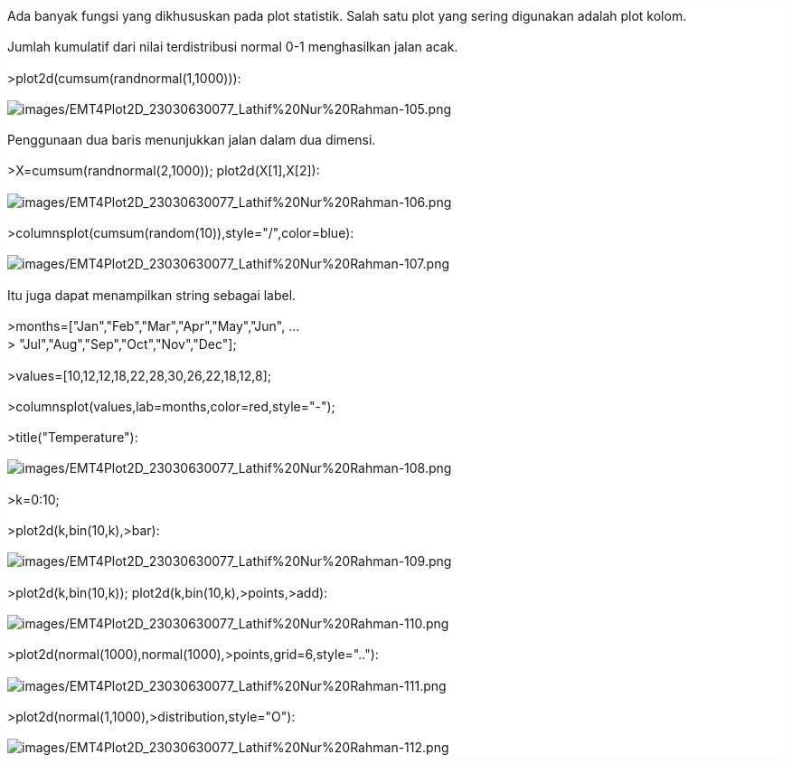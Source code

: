 Ada banyak fungsi yang dikhususkan pada plot statistik. Salah satu
plot yang sering digunakan adalah plot kolom.


Jumlah kumulatif dari nilai terdistribusi normal 0-1 menghasilkan
jalan acak.


\>plot2d(cumsum(randnormal(1,1000))):


![images/EMT4Plot2D_23030630077_Lathif%20Nur%20Rahman-105.png](images/EMT4Plot2D_23030630077_Lathif%20Nur%20Rahman-105.png)

Penggunaan dua baris menunjukkan jalan dalam dua dimensi.


\>X=cumsum(randnormal(2,1000)); plot2d(X[1],X[2]):


![images/EMT4Plot2D_23030630077_Lathif%20Nur%20Rahman-106.png](images/EMT4Plot2D_23030630077_Lathif%20Nur%20Rahman-106.png)

\>columnsplot(cumsum(random(10)),style="/",color=blue):


![images/EMT4Plot2D_23030630077_Lathif%20Nur%20Rahman-107.png](images/EMT4Plot2D_23030630077_Lathif%20Nur%20Rahman-107.png)

Itu juga dapat menampilkan string sebagai label.


\>months=["Jan","Feb","Mar","Apr","May","Jun", ...  
\>     "Jul","Aug","Sep","Oct","Nov","Dec"];

\>values=[10,12,12,18,22,28,30,26,22,18,12,8];

\>columnsplot(values,lab=months,color=red,style="-");

\>title("Temperature"):


![images/EMT4Plot2D_23030630077_Lathif%20Nur%20Rahman-108.png](images/EMT4Plot2D_23030630077_Lathif%20Nur%20Rahman-108.png)

\>k=0:10;

\>plot2d(k,bin(10,k),\>bar):


![images/EMT4Plot2D_23030630077_Lathif%20Nur%20Rahman-109.png](images/EMT4Plot2D_23030630077_Lathif%20Nur%20Rahman-109.png)

\>plot2d(k,bin(10,k)); plot2d(k,bin(10,k),\>points,\>add):


![images/EMT4Plot2D_23030630077_Lathif%20Nur%20Rahman-110.png](images/EMT4Plot2D_23030630077_Lathif%20Nur%20Rahman-110.png)

\>plot2d(normal(1000),normal(1000),\>points,grid=6,style=".."):


![images/EMT4Plot2D_23030630077_Lathif%20Nur%20Rahman-111.png](images/EMT4Plot2D_23030630077_Lathif%20Nur%20Rahman-111.png)

\>plot2d(normal(1,1000),\>distribution,style="O"):


![images/EMT4Plot2D_23030630077_Lathif%20Nur%20Rahman-112.png](images/EMT4Plot2D_23030630077_Lathif%20Nur%20Rahman-112.png)
